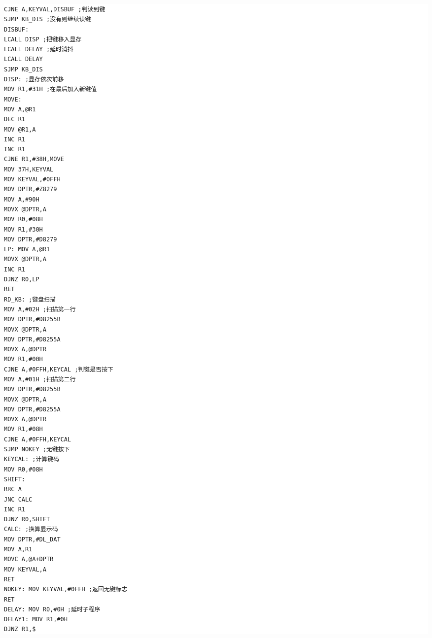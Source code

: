 ```assembly
CJNE A,KEYVAL,DISBUF ;判读到键
SJMP KB_DIS ;没有则继续读键
DISBUF:
LCALL DISP ;把键移入显存
LCALL DELAY ;延时消抖
LCALL DELAY
SJMP KB_DIS
DISP: ;显存依次前移
MOV R1,#31H ;在最后加入新键值
MOVE:
MOV A,@R1
DEC R1
MOV @R1,A
INC R1
INC R1
CJNE R1,#38H,MOVE
MOV 37H,KEYVAL
MOV KEYVAL,#0FFH
MOV DPTR,#Z8279
MOV A,#90H
MOVX @DPTR,A
MOV R0,#08H
MOV R1,#30H
MOV DPTR,#D8279
LP: MOV A,@R1
MOVX @DPTR,A
INC R1
DJNZ R0,LP
RET
RD_KB: ;键盘扫描
MOV A,#02H ;扫描第一行
MOV DPTR,#D8255B
MOVX @DPTR,A
MOV DPTR,#D8255A
MOVX A,@DPTR
MOV R1,#00H
CJNE A,#0FFH,KEYCAL ;判键是否按下
MOV A,#01H ;扫描第二行
MOV DPTR,#D8255B
MOVX @DPTR,A
MOV DPTR,#D8255A
MOVX A,@DPTR
MOV R1,#08H
CJNE A,#0FFH,KEYCAL
SJMP NOKEY ;无键按下
KEYCAL: ;计算键码
MOV R0,#08H
SHIFT:
RRC A
JNC CALC
INC R1
DJNZ R0,SHIFT
CALC: ;换算显示码
MOV DPTR,#DL_DAT
MOV A,R1
MOVC A,@A+DPTR
MOV KEYVAL,A
RET
NOKEY: MOV KEYVAL,#0FFH ;返回无键标志
RET
DELAY: MOV R0,#0H ;延时子程序
DELAY1: MOV R1,#0H
DJNZ R1,$
```